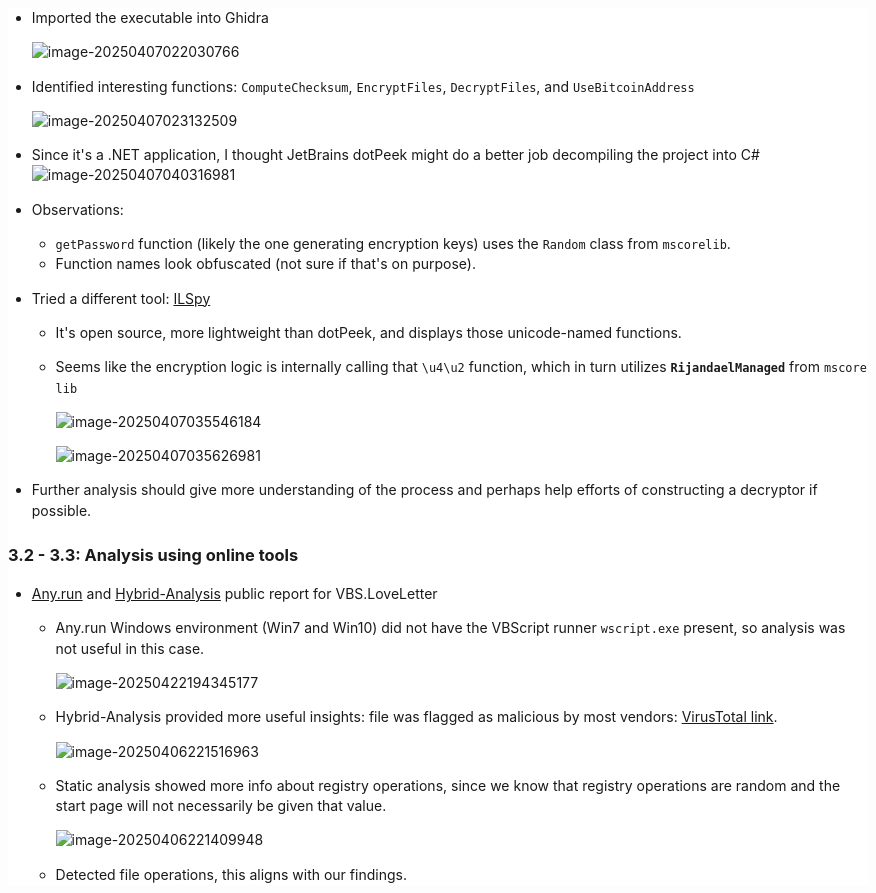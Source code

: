 - Imported the executable into Ghidra

  ![image-20250407022030766](https://i.imgur.com/s4Bb9YQ.png)

- Identified interesting functions: `ComputeChecksum`, `EncryptFiles`, `DecryptFiles`, and `UseBitcoinAddress`

  ![image-20250407023132509](https://i.imgur.com/3SdF7v3.png)

- Since it's a .NET application, I thought JetBrains dotPeek might do a better job decompiling the project into C#![image-20250407040316981](https://i.imgur.com/3O6R6ev.png)

- Observations:

  - `getPassword` function (likely the one generating encryption keys) uses the `Random` class from `mscorelib`.
  - Function names look obfuscated (not sure if that's on purpose).

- Tried a different tool: [ILSpy](https://github.com/icsharpcode/ILSpy)

  - It's open source, more lightweight than dotPeek, and displays those unicode-named functions.

  - Seems like the encryption logic is internally calling that `\u4\u2` function, which in turn utilizes **`RijandaelManaged`** from `mscorelib`

    ![image-20250407035546184](https://i.imgur.com/LwkpFpN.png)

    ![image-20250407035626981](https://i.imgur.com/pntpyIw.png)

- Further analysis should give more understanding of the process and perhaps help efforts of constructing a decryptor if possible.

### 3.2 - 3.3: Analysis using online tools

- [Any.run](https://app.any.run/tasks/9105de1a-41ff-4344-9c27-2627d711f15c) and [Hybrid-Analysis](https://www.hybrid-analysis.com/sample/d3f6956e01e2a4bcdbdce1b41d0f31e546a102dc384fc9e81b9f1d912e099a13/5d54238102883853829ef87a) public report for VBS.LoveLetter

  - Any.run Windows environment (Win7 and Win10) did not have the VBScript runner `wscript.exe` present, so analysis was not useful in this case.

    ![image-20250422194345177](https://i.imgur.com/eT7cJ4j.png)

  - Hybrid-Analysis provided more useful insights: file was flagged as malicious by most vendors: [VirusTotal link](https://www.virustotal.com/gui/file/d3f6956e01e2a4bcdbdce1b41d0f31e546a102dc384fc9e81b9f1d912e099a13/detection).

    ![image-20250406221516963](https://i.imgur.com/6pWuuAd.png) 

   - Static analysis showed more info about registry operations, since we know that registry operations are random and the start page will not necessarily be given that value. 

     ![image-20250406221409948](https://i.imgur.com/Wyt6xrL.png)

    - Detected file operations, this aligns with our findings.
